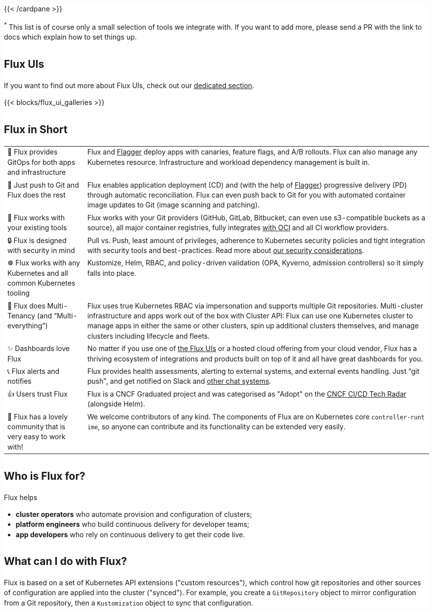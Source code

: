 {{< /cardpane >}}
</div>

<sup>*</sup> This list is of course only a small selection of tools we integrate with. If you want to add more, please send a PR with the link to docs which explain how to set things up.

## Flux UIs

If you want to find out more about Flux UIs, check out our [dedicated section](/ecosystem/#flux-uis--guis).

{{< blocks/flux_ui_galleries >}}

## Flux in Short



|     |     |
| --- | --- |
| 🤝 Flux provides GitOps for both apps and infrastructure | Flux and [Flagger](https://github.com/fluxcd/flagger) deploy apps with canaries, feature flags, and A/B rollouts. Flux can also manage any Kubernetes resource. Infrastructure and workload dependency management is built in. |
| 🤖 Just push to Git and Flux does the rest | Flux enables application deployment (CD) and (with the help of [Flagger](https://github.com/fluxcd/flagger)) progressive delivery (PD) through automatic reconciliation. Flux can even push back to Git for you with automated container image updates to Git (image scanning and patching). |
| 🔩 Flux works with your existing tools | Flux works with your Git providers (GitHub, GitLab, Bitbucket, can even use s3-compatible buckets as a source), all major container registries, fully integrates [with OCI](/flux/cheatsheets/oci-artifacts) and all CI workflow providers. |
| 🔒 Flux is designed with security in mind | Pull vs. Push, least amount of privileges, adherence to Kubernetes security policies and tight integration with security tools and best-practices. Read more about [our security considerations](/flux/security). |
| ☸️ Flux works with any Kubernetes and all common Kubernetes tooling |  Kustomize, Helm, RBAC, and policy-driven validation (OPA, Kyverno, admission controllers) so it simply falls into place. |
| 🤹 Flux does Multi-Tenancy (and “Multi-everything”) | Flux uses true Kubernetes RBAC via impersonation and supports multiple Git repositories. Multi-cluster infrastructure and apps work out of the box with Cluster API: Flux can use one Kubernetes cluster to manage apps in either the same or other clusters, spin up additional clusters themselves, and manage clusters including lifecycle and fleets. |
| ✨ Dashboards love Flux | No matter if you use one of [the Flux UIs](/ecosystem/#flux-uis--guis) or a hosted cloud offering from your cloud vendor, Flux has a thriving ecosystem of integrations and products built on top of it and all have great dashboards for you. |
| 📞 Flux alerts and notifies | Flux provides health assessments, alerting to external systems, and external events handling. Just “git push”, and get notified on Slack and [other chat systems](/flux/components/notification/provider/). |
| 👍 Users trust Flux | Flux is a CNCF Graduated project and was categorised as "Adopt" on the [CNCF CI/CD Tech Radar](https://radar.cncf.io/2020-06-continuous-delivery) (alongside Helm). |
| 💖 Flux has a lovely community that is very easy to work with! | We welcome contributors of any kind. The components of Flux are on Kubernetes core `controller-runtime`, so anyone can contribute and its functionality can be extended very easily. |

## Who is Flux for?

Flux helps

- **cluster operators** who automate provision and configuration of clusters;
- **platform engineers** who build continuous delivery for developer teams;
- **app developers** who rely on continuous delivery to get their code live.

## What can I do with Flux?

Flux is based on a set of Kubernetes API extensions ("custom
resources"), which control how git repositories and other sources of
configuration are applied into the cluster ("synced").
For example, you create a `GitRepository` object to mirror
configuration from a Git repository, then a `Kustomization` object to
sync that configuration.
